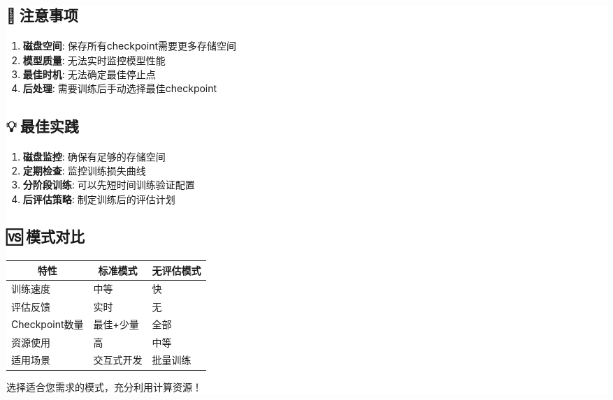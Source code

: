 ## 🚨 注意事项

1. **磁盘空间**: 保存所有checkpoint需要更多存储空间
2. **模型质量**: 无法实时监控模型性能
3. **最佳时机**: 无法确定最佳停止点
4. **后处理**: 需要训练后手动选择最佳checkpoint

## 💡 最佳实践

1. **磁盘监控**: 确保有足够的存储空间
2. **定期检查**: 监控训练损失曲线
3. **分阶段训练**: 可以先短时间训练验证配置
4. **后评估策略**: 制定训练后的评估计划

## 🆚 模式对比

| 特性 | 标准模式 | 无评估模式 |
|------|----------|------------|
| 训练速度 | 中等 | 快 |
| 评估反馈 | 实时 | 无 |
| Checkpoint数量 | 最佳+少量 | 全部 |
| 资源使用 | 高 | 中等 |
| 适用场景 | 交互式开发 | 批量训练 |

选择适合您需求的模式，充分利用计算资源！ 